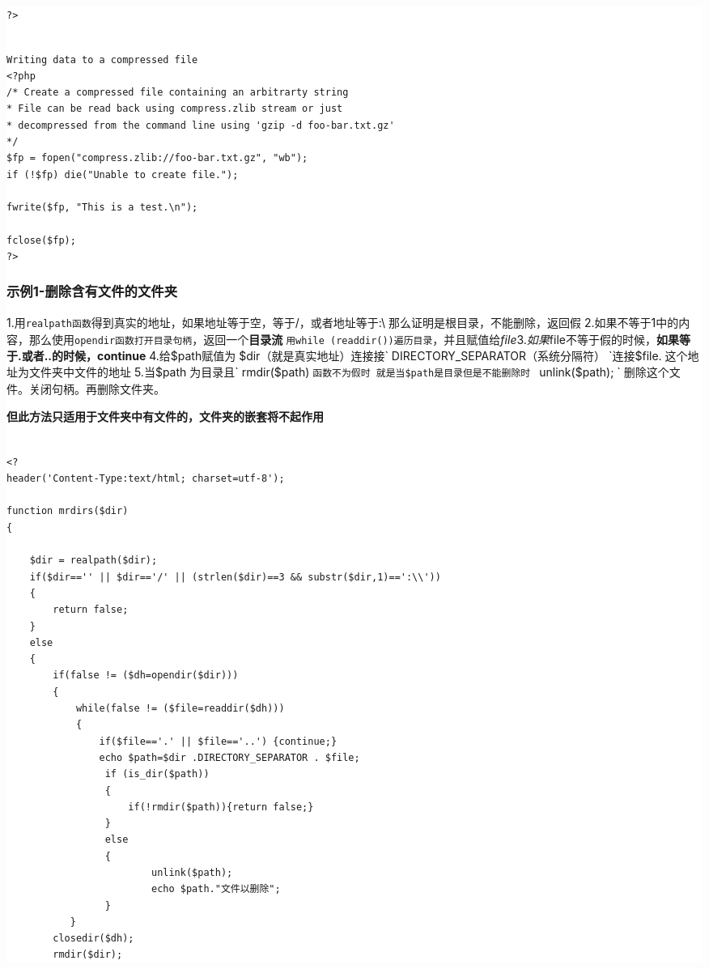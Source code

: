 ```
?>

```
```

Writing data to a compressed file
<?php
/* Create a compressed file containing an arbitrarty string
* File can be read back using compress.zlib stream or just
* decompressed from the command line using 'gzip -d foo-bar.txt.gz'
*/
$fp = fopen("compress.zlib://foo-bar.txt.gz", "wb");
if (!$fp) die("Unable to create file.");

fwrite($fp, "This is a test.\n");

fclose($fp);
?>

```
###  示例1-删除含有文件的文件夹
1.用` realpath函数 `得到真实的地址，如果地址等于空，等于/，或者地址等于:\\ 那么证明是根目录，不能删除，返回假
2.如果不等于1中的内容，那么使用` opendir函数打开目录句柄 `，返回一个**目录流**
` 用while (readdir())遍历目录 `，并且赋值给$file
3.如果$file不等于假的时候，**如果等于.或者..的时候，continue**
4.给$path赋值为 $dir（就是真实地址）连接接` DIRECTORY_SEPARATOR（系统分隔符） `连接$file. 这个地址为文件夹中文件的地址
5.当$path 为目录且` rmdir($path) `函数不为假时 就是当$path是目录但是不能删除时
` unlink($path); ` 删除这个文件。关闭句柄。再删除文件夹。

**但此方法只适用于文件夹中有文件的，文件夹的嵌套将不起作用**
```

<?  
header('Content-Type:text/html; charset=utf-8');  
 
function mrdirs($dir)  
{  
      
    $dir = realpath($dir);  
    if($dir=='' || $dir=='/' || (strlen($dir)==3 && substr($dir,1)==':\\'))  
    {  
        return false;  
    }  
    else 
    {  
        if(false != ($dh=opendir($dir)))  
        {  
            while(false != ($file=readdir($dh)))  
            {  
                if($file=='.' || $file=='..') {continue;}  
                echo $path=$dir .DIRECTORY_SEPARATOR . $file;  
                 if (is_dir($path))  
                 {  
                     if(!rmdir($path)){return false;}
                 }  
                 else 
                 {  
                         unlink($path);  
                         echo $path."文件以删除";  
                 }  
           }  
	    closedir($dh);  
	    rmdir($dir);  
```